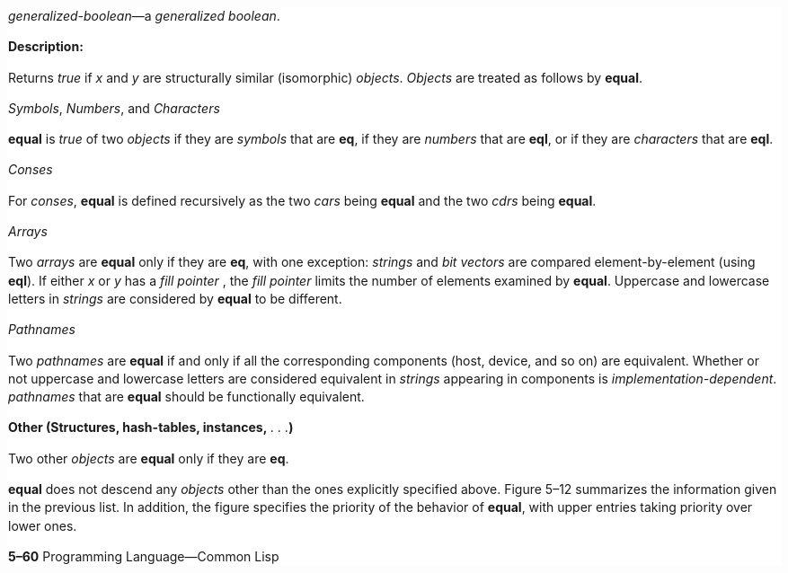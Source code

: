 *generalized-boolean*—a *generalized boolean*. 

**Description:** 

Returns *true* if *x* and *y* are structurally similar (isomorphic) *objects*. *Objects* are treated as follows by **equal**. 

*Symbols*, *Numbers*, and *Characters* 

**equal** is *true* of two *objects* if they are *symbols* that are **eq**, if they are *numbers* that are **eql**, or if they are *characters* that are **eql**. 

*Conses* 

For *conses*, **equal** is defined recursively as the two *cars* being **equal** and the two *cdrs* being **equal**. 

*Arrays* 

Two *arrays* are **equal** only if they are **eq**, with one exception: *strings* and *bit vectors* are compared element-by-element (using **eql**). If either *x* or *y* has a *fill pointer* , the *fill pointer* limits the number of elements examined by **equal**. Uppercase and lowercase letters in *strings* are considered by **equal** to be different. 

*Pathnames* 

Two *pathnames* are **equal** if and only if all the corresponding components (host, device, and so on) are equivalent. Whether or not uppercase and lowercase letters are considered equivalent in *strings* appearing in components is *implementation-dependent*. *pathnames* that are **equal** should be functionally equivalent. 

**Other (Structures, hash-tables, instances,** *. . .***)** 

Two other *objects* are **equal** only if they are **eq**. 

**equal** does not descend any *objects* other than the ones explicitly specified above. Figure 5–12 summarizes the information given in the previous list. In addition, the figure specifies the priority of the behavior of **equal**, with upper entries taking priority over lower ones. 

**5–60** Programming Language—Common Lisp
